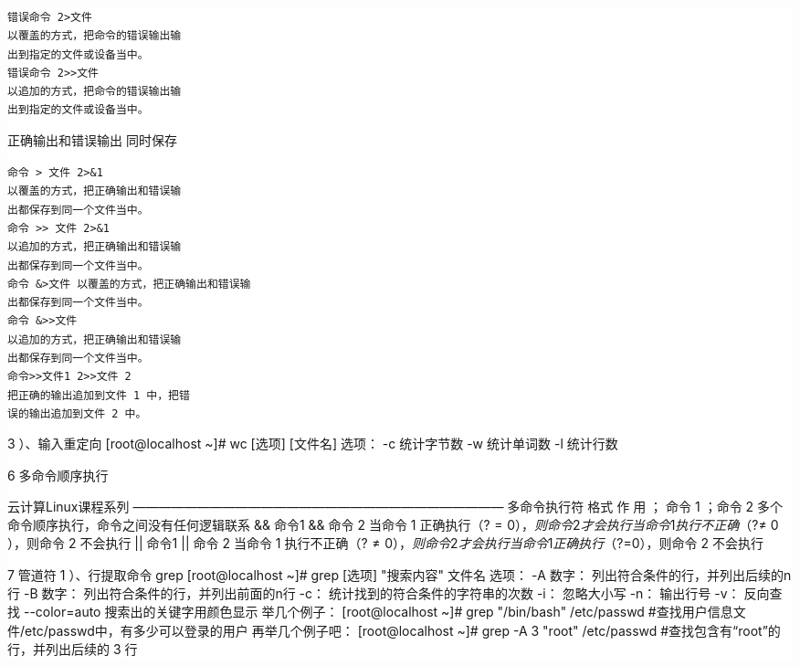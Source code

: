 ```
错误命令 2>文件
以覆盖的方式，把命令的错误输出输
出到指定的文件或设备当中。
错误命令 2>>文件
以追加的方式，把命令的错误输出输
出到指定的文件或设备当中。
```

正确输出和错误输出
同时保存

```
命令 > 文件 2>&1
以覆盖的方式，把正确输出和错误输
出都保存到同一个文件当中。
命令 >> 文件 2>&1
以追加的方式，把正确输出和错误输
出都保存到同一个文件当中。
命令 &>文件 以覆盖的方式，把正确输出和错误输
出都保存到同一个文件当中。
命令 &>>文件
以追加的方式，把正确输出和错误输
出都保存到同一个文件当中。
命令>>文件1 2>>文件 2
把正确的输出追加到文件 1 中，把错
误的输出追加到文件 2 中。
```

3 ）、输入重定向
[root@localhost ~]# wc [选项] [文件名]
选项：
-c 统计字节数
-w 统计单词数
-l 统计行数

6 多命令顺序执行

云计算Linux课程系列
—————————————————————————————
多命令执行符 格式 作 用
； 命令 1 ；命令 2 多个命令顺序执行，命令之间没有任何逻辑联系
&& 命令1 && 命令 2
当命令 1 正确执行（$?=0），则命令 2 才会执行
当命令 1 执行不正确（$?≠ 0 ），则命令 2 不会执行
|| 命令1 || 命令 2
当命令 1 执行不正确（$?≠ 0 ），则命令 2 才会执行
当命令 1 正确执行（$?=0），则命令 2 不会执行

7 管道符
1 ）、行提取命令 grep
[root@localhost ~]# grep [选项] "搜索内容" 文件名
选项：
-A 数字： 列出符合条件的行，并列出后续的n行
-B 数字： 列出符合条件的行，并列出前面的n行
-c： 统计找到的符合条件的字符串的次数
-i： 忽略大小写
-n： 输出行号
-v： 反向查找
--color=auto 搜索出的关键字用颜色显示
举几个例子：
[root@localhost ~]# grep "/bin/bash" /etc/passwd
\#查找用户信息文件/etc/passwd中，有多少可以登录的用户
再举几个例子吧：
[root@localhost ~]# grep -A 3 "root" /etc/passwd
\#查找包含有“root”的行，并列出后续的 3 行
